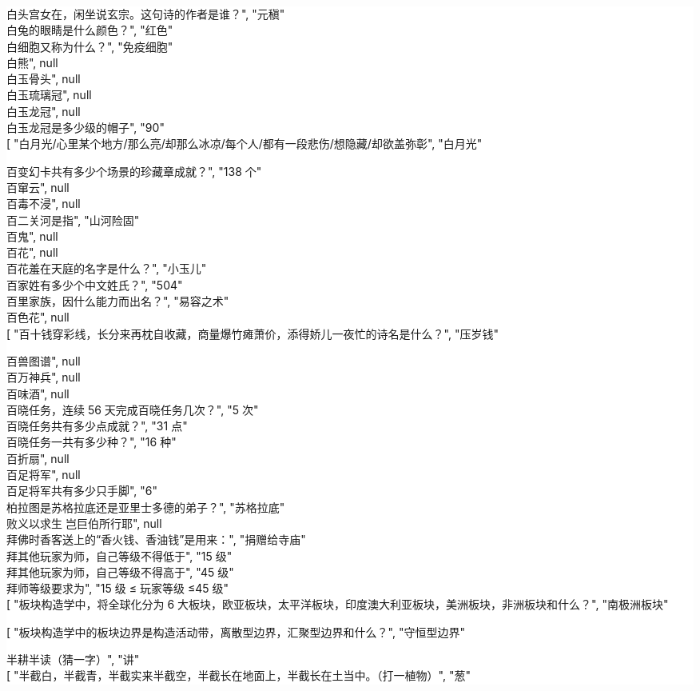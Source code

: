 白头宫女在，闲坐说玄宗。这句诗的作者是谁？", "元稹"  
白兔的眼睛是什么颜色？", "红色"  
白细胞又称为什么？", "免疫细胞"  
白熊", null  
白玉骨头", null  
白玉琉璃冠", null  
白玉龙冠", null  
白玉龙冠是多少级的帽子", "90"  
[
"白月光/心里某个地方/那么亮/却那么冰凉/每个人/都有一段悲伤/想隐藏/却欲盖弥彰",
"白月光"

百变幻卡共有多少个场景的珍藏章成就？", "138 个"  
百窜云", null  
百毒不浸", null  
百二关河是指", "山河险固"  
百鬼", null  
百花", null  
百花羞在天庭的名字是什么？", "小玉儿"  
百家姓有多少个中文姓氏？", "504"  
百里家族，因什么能力而出名？", "易容之术"  
百色花", null  
[
"百十钱穿彩线，长分来再枕自收藏，商量爆竹瘫萧价，添得娇儿一夜忙的诗名是什么？",
"压岁钱"

百兽图谱", null  
百万神兵", null  
百味酒", null  
百晓任务，连续 56 天完成百晓任务几次？", "5 次"  
百晓任务共有多少点成就？", "31 点"  
百晓任务一共有多少种？", "16 种"  
百折扇", null  
百足将军", null  
百足将军共有多少只手脚", "6"  
柏拉图是苏格拉底还是亚里士多德的弟子？", "苏格拉底"  
败义以求生 岂巨伯所行耶", null  
拜佛时香客送上的“香火钱、香油钱”是用来：", "捐赠给寺庙"  
拜其他玩家为师，自己等级不得低于", "15 级"  
拜其他玩家为师，自己等级不得高于", "45 级"  
拜师等级要求为", "15 级 ≤ 玩家等级 ≤45 级"  
[
"板块构造学中，将全球化分为 6 大板块，欧亚板块，太平洋板块，印度澳大利亚板块，美洲板块，非洲板块和什么？",
"南极洲板块"

[
"板块构造学中的板块边界是构造活动带，离散型边界，汇聚型边界和什么？",
"守恒型边界"

半耕半读（猜一字）", "讲"  
[
"半截白，半截青，半截实来半截空，半截长在地面上，半截长在土当中。（打一植物）",
"葱"
